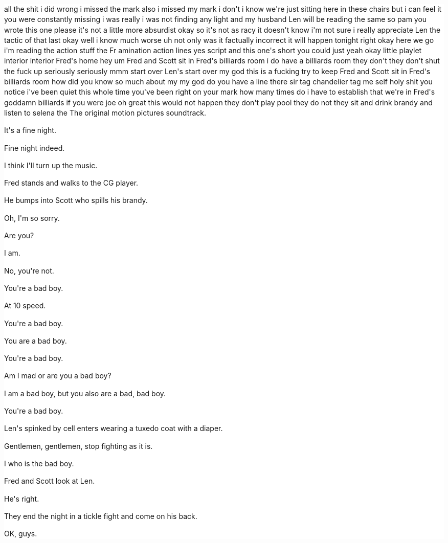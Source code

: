 all the shit i did wrong i missed the mark also i missed my mark i don't i know we're just sitting here in these chairs but i can feel it you were constantly missing i was really i was not finding any light and my husband Len will be reading the same so pam you wrote this one please it's not a little more absurdist okay so it's not as racy it doesn't know i'm not sure i really appreciate Len the tactic of that last okay well i know much worse uh not only was it factually incorrect it will happen tonight right okay here we go i'm reading the action stuff the Fr amination action lines yes script and this one's short you could just yeah okay little playlet interior interior Fred's home hey um Fred and Scott sit in Fred's billiards room i do have a billiards room they don't they don't shut the fuck up seriously seriously mmm start over Len's start over my god this is a fucking try to keep Fred and Scott sit in Fred's billiards room how did you know so much about my my god do you have a line there sir tag chandelier tag me self holy shit you notice i've been quiet this whole time you've been right on your mark how many times do i have to establish that we're in Fred's goddamn billiards if you were joe oh great this would not happen they don't play pool they do not they sit and drink brandy and listen to selena the The original motion pictures soundtrack.

It's a fine night.

Fine night indeed.

I think I'll turn up the music.

Fred stands and walks to the CG player.

He bumps into Scott who spills his brandy.

Oh, I'm so sorry.

Are you?

I am.

No, you're not.

You're a bad boy.

At 10 speed.

You're a bad boy.

You are a bad boy.

You're a bad boy.

Am I mad or are you a bad boy?

I am a bad boy, but you also are a bad, bad boy.

You're a bad boy.

Len's spinked by cell enters wearing a tuxedo coat with a diaper.

Gentlemen, gentlemen, stop fighting as it is.

I who is the bad boy.

Fred and Scott look at Len.

He's right.

They end the night in a tickle fight and come on his back.

OK, guys.
